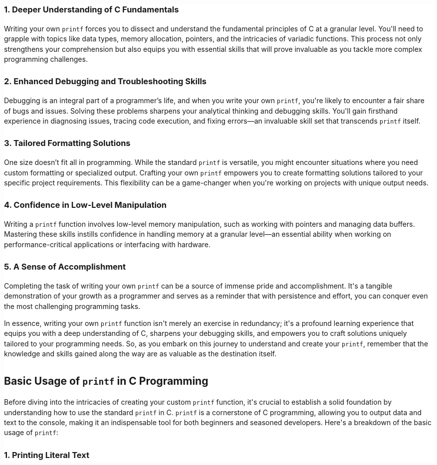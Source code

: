 ### **1. Deeper Understanding of C Fundamentals**

Writing your own `printf` forces you to dissect and understand the fundamental principles of C at a granular level. You'll need to grapple with topics like data types, memory allocation, pointers, and the intricacies of variadic functions. This process not only strengthens your comprehension but also equips you with essential skills that will prove invaluable as you tackle more complex programming challenges.

### **2. Enhanced Debugging and Troubleshooting Skills**

Debugging is an integral part of a programmer’s life, and when you write your own `printf`, you're likely to encounter a fair share of bugs and issues. Solving these problems sharpens your analytical thinking and debugging skills. You'll gain firsthand experience in diagnosing issues, tracing code execution, and fixing errors—an invaluable skill set that transcends `printf` itself.

### **3. Tailored Formatting Solutions**

One size doesn’t fit all in programming. While the standard `printf` is versatile, you might encounter situations where you need custom formatting or specialized output. Crafting your own `printf` empowers you to create formatting solutions tailored to your specific project requirements. This flexibility can be a game-changer when you're working on projects with unique output needs.

### **4. Confidence in Low-Level Manipulation**

Writing a `printf` function involves low-level memory manipulation, such as working with pointers and managing data buffers. Mastering these skills instills confidence in handling memory at a granular level—an essential ability when working on performance-critical applications or interfacing with hardware.

### **5. A Sense of Accomplishment**

Completing the task of writing your own `printf` can be a source of immense pride and accomplishment. It's a tangible demonstration of your growth as a programmer and serves as a reminder that with persistence and effort, you can conquer even the most challenging programming tasks.

In essence, writing your own `printf` function isn't merely an exercise in redundancy; it's a profound learning experience that equips you with a deep understanding of C, sharpens your debugging skills, and empowers you to craft solutions uniquely tailored to your programming needs. So, as you embark on this journey to understand and create your `printf`, remember that the knowledge and skills gained along the way are as valuable as the destination itself.



## **Basic Usage of `printf` in C Programming**

Before diving into the intricacies of creating your custom `printf` function, it's crucial to establish a solid foundation by understanding how to use the standard `printf` in C. `printf` is a cornerstone of C programming, allowing you to output data and text to the console, making it an indispensable tool for both beginners and seasoned developers. Here's a breakdown of the basic usage of `printf`:

### **1. Printing Literal Text**
